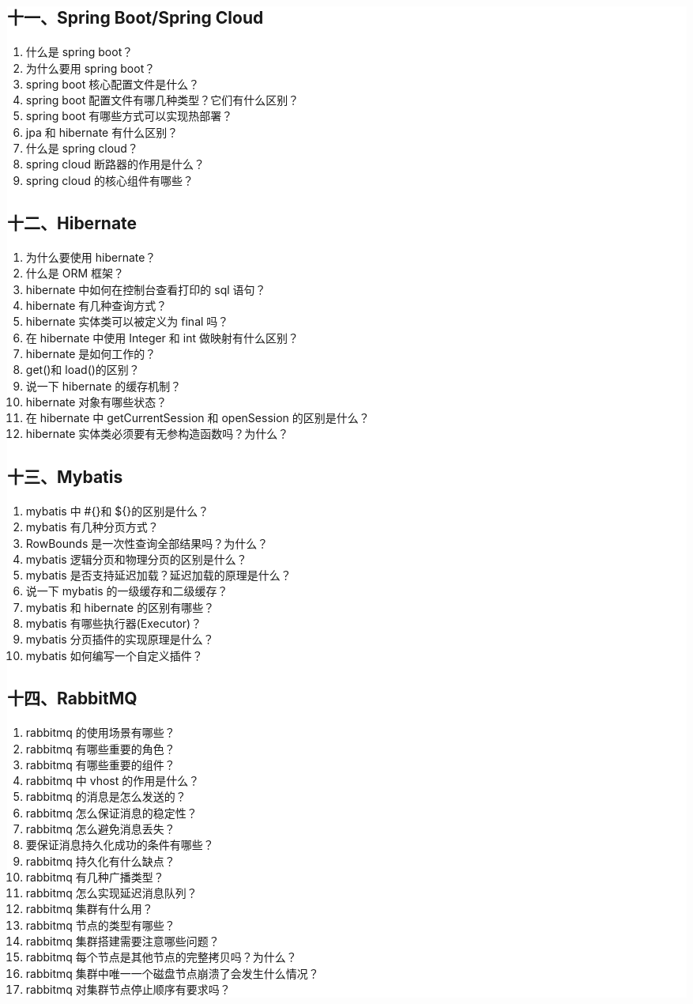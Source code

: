 ## 十一、Spring Boot/Spring Cloud

1. 什么是 spring boot？
2. 为什么要用 spring boot？
3. spring boot 核心配置文件是什么？
4. spring boot 配置文件有哪几种类型？它们有什么区别？
5. spring boot 有哪些方式可以实现热部署？
6. jpa 和 hibernate 有什么区别？
7. 什么是 spring cloud？
8. spring cloud 断路器的作用是什么？
9. spring cloud 的核心组件有哪些？

## 十二、Hibernate

1. 为什么要使用 hibernate？
2. 什么是 ORM 框架？
3. hibernate 中如何在控制台查看打印的 sql 语句？
4. hibernate 有几种查询方式？
5. hibernate 实体类可以被定义为 final 吗？
6. 在 hibernate 中使用 Integer 和 int 做映射有什么区别？
7. hibernate 是如何工作的？
8. get()和 load()的区别？
9. 说一下 hibernate 的缓存机制？
10. hibernate 对象有哪些状态？
11. 在 hibernate 中 getCurrentSession 和 openSession 的区别是什么？
12. hibernate 实体类必须要有无参构造函数吗？为什么？

## 十三、Mybatis

1. mybatis 中 #{}和 \${}的区别是什么？
2. mybatis 有几种分页方式？
3. RowBounds 是一次性查询全部结果吗？为什么？
4. mybatis 逻辑分页和物理分页的区别是什么？
5. mybatis 是否支持延迟加载？延迟加载的原理是什么？
6. 说一下 mybatis 的一级缓存和二级缓存？
7. mybatis 和 hibernate 的区别有哪些？
8. mybatis 有哪些执行器(Executor)？
9. mybatis 分页插件的实现原理是什么？
10. mybatis 如何编写一个自定义插件？

## 十四、RabbitMQ

1. rabbitmq 的使用场景有哪些？
2. rabbitmq 有哪些重要的角色？
3. rabbitmq 有哪些重要的组件？
4. rabbitmq 中 vhost 的作用是什么？
5. rabbitmq 的消息是怎么发送的？
6. rabbitmq 怎么保证消息的稳定性？
7. rabbitmq 怎么避免消息丢失？
8. 要保证消息持久化成功的条件有哪些？
9. rabbitmq 持久化有什么缺点？
10. rabbitmq 有几种广播类型？
11. rabbitmq 怎么实现延迟消息队列？
12. rabbitmq 集群有什么用？
13. rabbitmq 节点的类型有哪些？
14. rabbitmq 集群搭建需要注意哪些问题？
15. rabbitmq 每个节点是其他节点的完整拷贝吗？为什么？
16. rabbitmq 集群中唯一一个磁盘节点崩溃了会发生什么情况？
17. rabbitmq 对集群节点停止顺序有要求吗？
